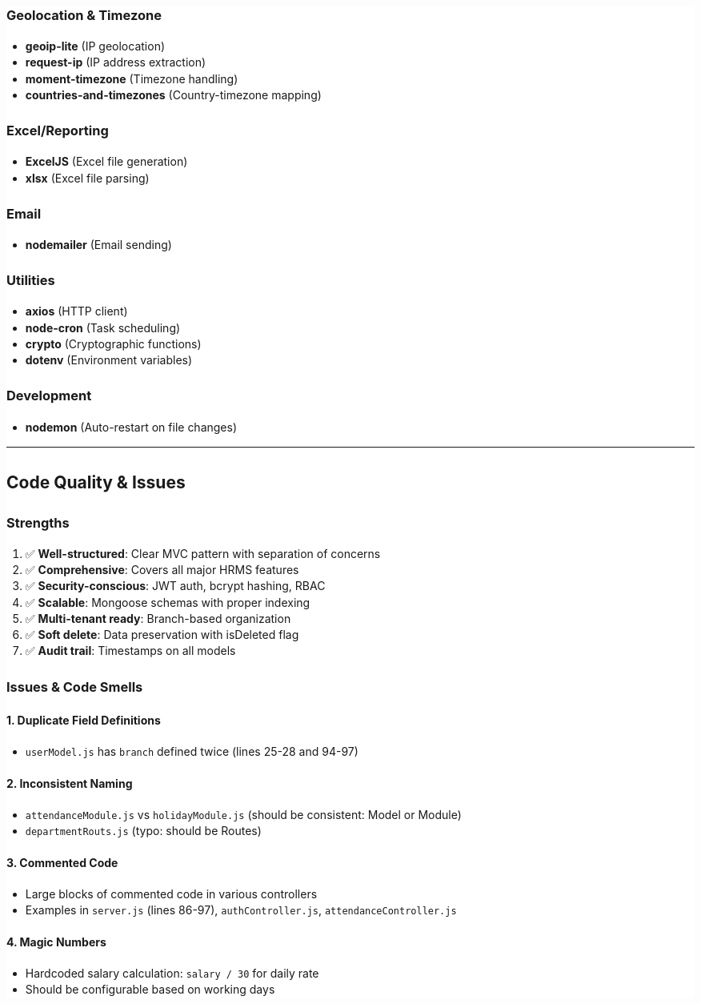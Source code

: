 ### Geolocation & Timezone
- **geoip-lite** (IP geolocation)
- **request-ip** (IP address extraction)
- **moment-timezone** (Timezone handling)
- **countries-and-timezones** (Country-timezone mapping)

### Excel/Reporting
- **ExcelJS** (Excel file generation)
- **xlsx** (Excel file parsing)

### Email
- **nodemailer** (Email sending)

### Utilities
- **axios** (HTTP client)
- **node-cron** (Task scheduling)
- **crypto** (Cryptographic functions)
- **dotenv** (Environment variables)

### Development
- **nodemon** (Auto-restart on file changes)

---

## Code Quality & Issues

### Strengths
1. ✅ **Well-structured**: Clear MVC pattern with separation of concerns
2. ✅ **Comprehensive**: Covers all major HRMS features
3. ✅ **Security-conscious**: JWT auth, bcrypt hashing, RBAC
4. ✅ **Scalable**: Mongoose schemas with proper indexing
5. ✅ **Multi-tenant ready**: Branch-based organization
6. ✅ **Soft delete**: Data preservation with isDeleted flag
7. ✅ **Audit trail**: Timestamps on all models

### Issues & Code Smells

#### 1. **Duplicate Field Definitions**
- `userModel.js` has `branch` defined twice (lines 25-28 and 94-97)

#### 2. **Inconsistent Naming**
- `attendanceModule.js` vs `holidayModule.js` (should be consistent: Model or Module)
- `departmentRouts.js` (typo: should be Routes)

#### 3. **Commented Code**
- Large blocks of commented code in various controllers
- Examples in `server.js` (lines 86-97), `authController.js`, `attendanceController.js`

#### 4. **Magic Numbers**
- Hardcoded salary calculation: `salary / 30` for daily rate
- Should be configurable based on working days
